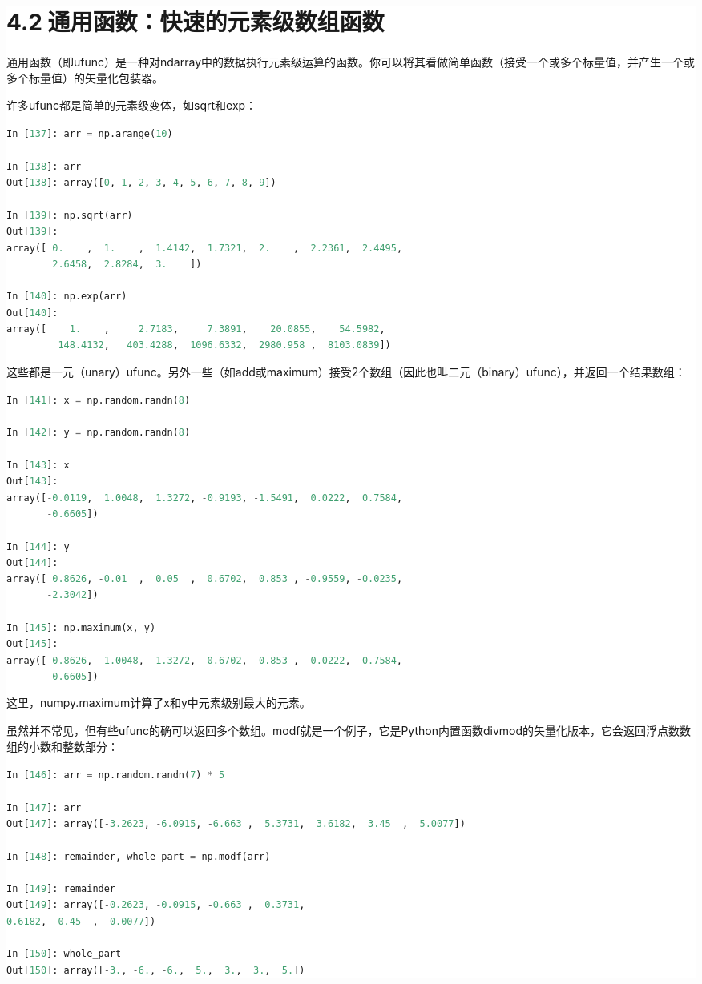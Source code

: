 
# 4.2 通用函数：快速的元素级数组函数
通用函数（即ufunc）是一种对ndarray中的数据执行元素级运算的函数。你可以将其看做简单函数（接受一个或多个标量值，并产生一个或多个标量值）的矢量化包装器。

许多ufunc都是简单的元素级变体，如sqrt和exp：
```python
In [137]: arr = np.arange(10)

In [138]: arr
Out[138]: array([0, 1, 2, 3, 4, 5, 6, 7, 8, 9])

In [139]: np.sqrt(arr)
Out[139]: 
array([ 0.    ,  1.    ,  1.4142,  1.7321,  2.    ,  2.2361,  2.4495,
        2.6458,  2.8284,  3.    ])

In [140]: np.exp(arr)
Out[140]: 
array([    1.    ,     2.7183,     7.3891,    20.0855,    54.5982,
         148.4132,   403.4288,  1096.6332,  2980.958 ,  8103.0839])
```

这些都是一元（unary）ufunc。另外一些（如add或maximum）接受2个数组（因此也叫二元（binary）ufunc），并返回一个结果数组：
```python
In [141]: x = np.random.randn(8)

In [142]: y = np.random.randn(8)

In [143]: x
Out[143]: 
array([-0.0119,  1.0048,  1.3272, -0.9193, -1.5491,  0.0222,  0.7584,
       -0.6605])

In [144]: y
Out[144]: 
array([ 0.8626, -0.01  ,  0.05  ,  0.6702,  0.853 , -0.9559, -0.0235,
       -2.3042])

In [145]: np.maximum(x, y)
Out[145]: 
array([ 0.8626,  1.0048,  1.3272,  0.6702,  0.853 ,  0.0222,  0.7584,   
       -0.6605])
```

这里，numpy.maximum计算了x和y中元素级别最大的元素。

虽然并不常见，但有些ufunc的确可以返回多个数组。modf就是一个例子，它是Python内置函数divmod的矢量化版本，它会返回浮点数数组的小数和整数部分：
```python
In [146]: arr = np.random.randn(7) * 5

In [147]: arr
Out[147]: array([-3.2623, -6.0915, -6.663 ,  5.3731,  3.6182,  3.45  ,  5.0077])

In [148]: remainder, whole_part = np.modf(arr)

In [149]: remainder
Out[149]: array([-0.2623, -0.0915, -0.663 ,  0.3731,
0.6182,  0.45  ,  0.0077])

In [150]: whole_part
Out[150]: array([-3., -6., -6.,  5.,  3.,  3.,  5.])
```
